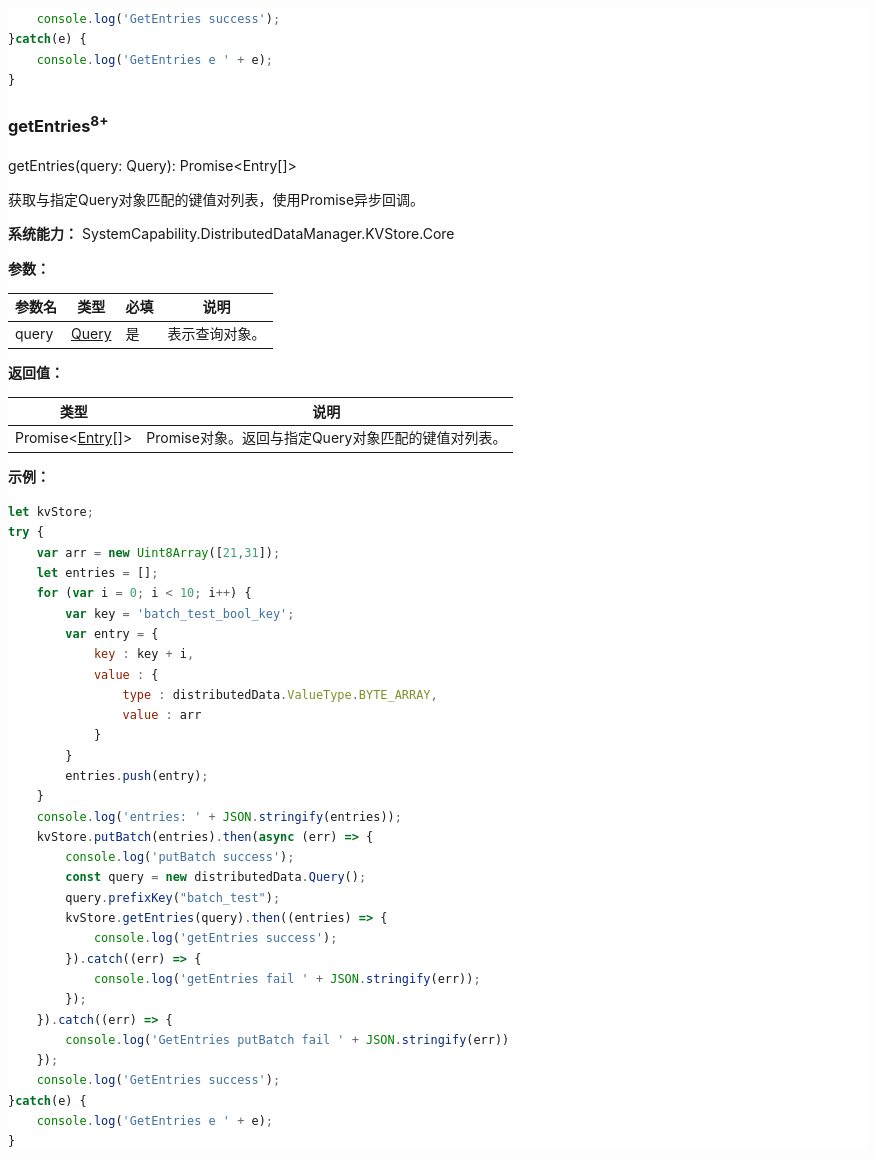 ```js
    console.log('GetEntries success');
}catch(e) {
    console.log('GetEntries e ' + e);
}
```


### getEntries<sup>8+</sup>

getEntries(query: Query): Promise&lt;Entry[]&gt;

获取与指定Query对象匹配的键值对列表，使用Promise异步回调。

**系统能力：**  SystemCapability.DistributedDataManager.KVStore.Core

**参数：**

| 参数名  | 类型 | 必填  | 说明                    |
| -----  | ------  | ----  | ----------------------- |
| query  |[Query](#query8)   | 是    |表示查询对象。  |

**返回值：**

| 类型    | 说明       |
| ------  | -------   |
|Promise&lt;[Entry](#entry)[]&gt; |Promise对象。返回与指定Query对象匹配的键值对列表。|

**示例：**

```js
let kvStore;
try {
    var arr = new Uint8Array([21,31]);
    let entries = [];
    for (var i = 0; i < 10; i++) {
        var key = 'batch_test_bool_key';
        var entry = {
            key : key + i,
            value : {
                type : distributedData.ValueType.BYTE_ARRAY,
                value : arr
            }
        }
        entries.push(entry);
    }
    console.log('entries: ' + JSON.stringify(entries));
    kvStore.putBatch(entries).then(async (err) => {
        console.log('putBatch success');
        const query = new distributedData.Query();
        query.prefixKey("batch_test");
        kvStore.getEntries(query).then((entries) => {
            console.log('getEntries success');
        }).catch((err) => {
            console.log('getEntries fail ' + JSON.stringify(err));
        });
    }).catch((err) => {
        console.log('GetEntries putBatch fail ' + JSON.stringify(err))
    });
    console.log('GetEntries success');
}catch(e) {
    console.log('GetEntries e ' + e);
}
```
